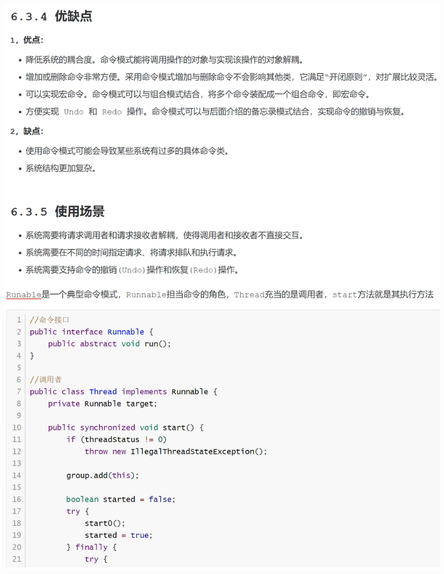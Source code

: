 ![image-20230408093731254](DesignPatterns.assets/image-20230408093731254.png)

![image-20230408093919400](DesignPatterns.assets/image-20230408093919400.png)
